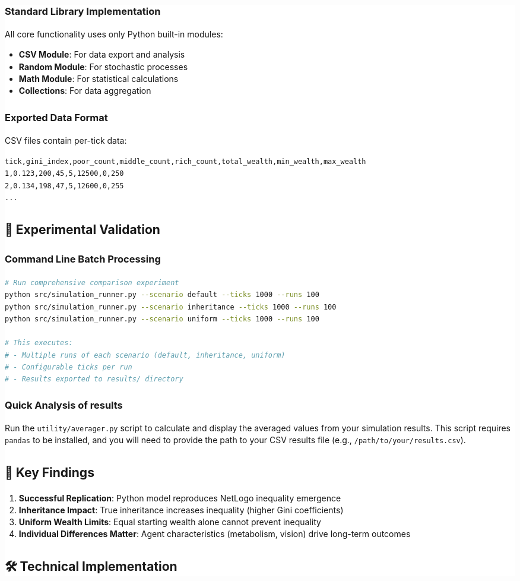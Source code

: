 ### Standard Library Implementation

All core functionality uses only Python built-in modules:

- **CSV Module**: For data export and analysis
- **Random Module**: For stochastic processes
- **Math Module**: For statistical calculations
- **Collections**: For data aggregation

### Exported Data Format

CSV files contain per-tick data:

```csv
tick,gini_index,poor_count,middle_count,rich_count,total_wealth,min_wealth,max_wealth
1,0.123,200,45,5,12500,0,250
2,0.134,198,47,5,12600,0,255
...
```

## 🧪 Experimental Validation

### Command Line Batch Processing

```bash
# Run comprehensive comparison experiment
python src/simulation_runner.py --scenario default --ticks 1000 --runs 100
python src/simulation_runner.py --scenario inheritance --ticks 1000 --runs 100
python src/simulation_runner.py --scenario uniform --ticks 1000 --runs 100

# This executes:
# - Multiple runs of each scenario (default, inheritance, uniform)
# - Configurable ticks per run
# - Results exported to results/ directory
```

### Quick Analysis of results

Run the `utility/averager.py` script to calculate and display the averaged values from your simulation results. This script requires `pandas` to be installed, and you will need to provide the path to your CSV results file (e.g., `/path/to/your/results.csv`).

## 🎯 Key Findings

1. **Successful Replication**: Python model reproduces NetLogo inequality emergence
2. **Inheritance Impact**: True inheritance increases inequality (higher Gini coefficients)
3. **Uniform Wealth Limits**: Equal starting wealth alone cannot prevent inequality
4. **Individual Differences Matter**: Agent characteristics (metabolism, vision) drive long-term outcomes

## 🛠️ Technical Implementation
